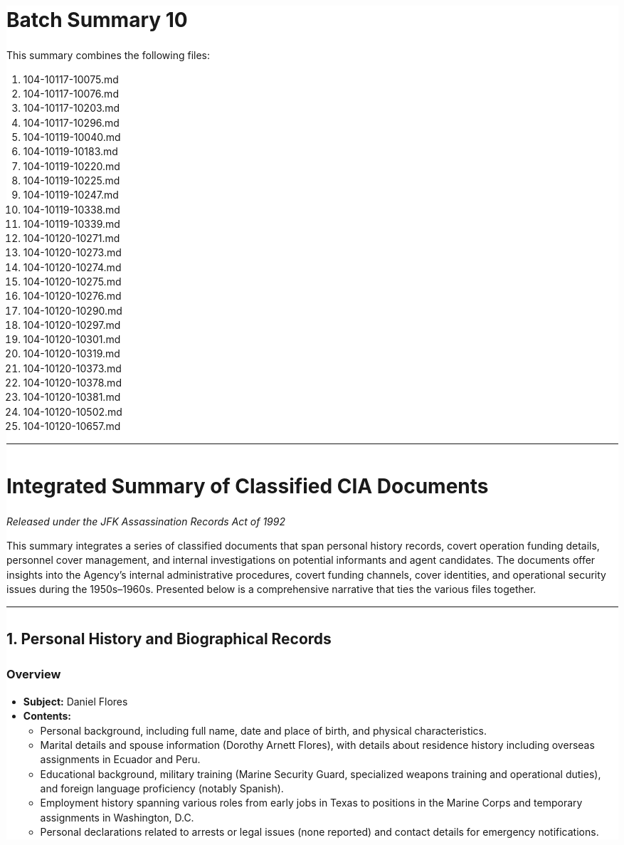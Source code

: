 # Batch Summary 10

This summary combines the following files:

1. 104-10117-10075.md
2. 104-10117-10076.md
3. 104-10117-10203.md
4. 104-10117-10296.md
5. 104-10119-10040.md
6. 104-10119-10183.md
7. 104-10119-10220.md
8. 104-10119-10225.md
9. 104-10119-10247.md
10. 104-10119-10338.md
11. 104-10119-10339.md
12. 104-10120-10271.md
13. 104-10120-10273.md
14. 104-10120-10274.md
15. 104-10120-10275.md
16. 104-10120-10276.md
17. 104-10120-10290.md
18. 104-10120-10297.md
19. 104-10120-10301.md
20. 104-10120-10319.md
21. 104-10120-10373.md
22. 104-10120-10378.md
23. 104-10120-10381.md
24. 104-10120-10502.md
25. 104-10120-10657.md

---

# Integrated Summary of Classified CIA Documents  
*Released under the JFK Assassination Records Act of 1992*  

This summary integrates a series of classified documents that span personal history records, covert operation funding details, personnel cover management, and internal investigations on potential informants and agent candidates. The documents offer insights into the Agency’s internal administrative procedures, covert funding channels, cover identities, and operational security issues during the 1950s–1960s. Presented below is a comprehensive narrative that ties the various files together.

---

## 1. Personal History and Biographical Records

### Overview  
- **Subject:** Daniel Flores  
- **Contents:**  
  - Personal background, including full name, date and place of birth, and physical characteristics.  
  - Marital details and spouse information (Dorothy Arnett Flores), with details about residence history including overseas assignments in Ecuador and Peru.  
  - Educational background, military training (Marine Security Guard, specialized weapons training and operational duties), and foreign language proficiency (notably Spanish).  
  - Employment history spanning various roles from early jobs in Texas to positions in the Marine Corps and temporary assignments in Washington, D.C.  
  - Personal declarations related to arrests or legal issues (none reported) and contact details for emergency notifications.
